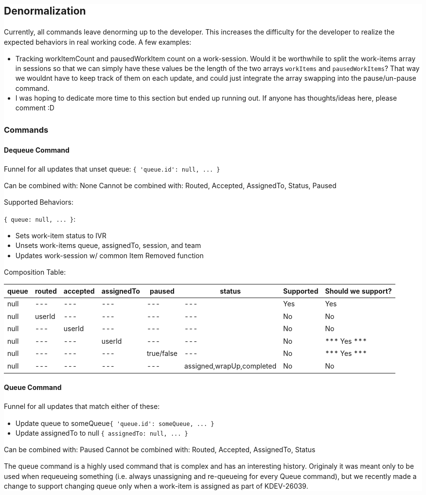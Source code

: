 ## Denormalization

Currently, all commands leave denorming up to the developer. This increases the difficulty for the developer to realize the expected behaviors in real working code. A few examples:

* Tracking workItemCount and pausedWorkItem count on a work-session. Would it be worthwhile to split the work-items array in sessions so that we can simply have these values be the length of the two arrays `workItems` and `pausedWorkItems`? That way we wouldnt have to keep track of them on each update, and could just integrate the array swapping into the pause/un-pause command.
* I was hoping to dedicate more time to this section but ended up running out. If anyone has thoughts/ideas here, please comment :D

### Commands

#### Dequeue Command

Funnel for all updates that unset queue: `{ 'queue.id': null, ... }`

Can be combined with: None
Cannot be combined with: Routed, Accepted, AssignedTo, Status, Paused

Supported Behaviors:

`{ queue: null, ... }`:

* Sets work-item status to IVR
* Unsets work-items queue, assignedTo, session, and team
* Updates work-session w/ common Item Removed function

Composition Table:

queue | routed | accepted | assignedTo | paused     | status                    | Supported | Should we support?
----- | ------ | -------- | ------     | ------     | ------                    | --------- | ---------
null  | ---    | ---      | ---        | ---        | ---                       | Yes       | Yes
null  | userId | ---      | ---        | ---        | ---                       | No        | No
null  | ---    | userId   | ---        | ---        | ---                       | No        | No
null  | ---    | ---      | userId     | ---        | ---                       | No        | *** Yes ***
null  | ---    | ---      | ---        | true/false | ---                       | No        | *** Yes ***
null  | ---    | ---      | ---        | ---        | assigned,wrapUp,completed | No        | No

#### Queue Command

Funnel for all updates that match either of these:

* Update queue to someQueue`{ 'queue.id': someQueue, ... }`
* Update assignedTo to null `{ assignedTo: null, ... }`

Can be combined with: Paused
Cannot be combined with: Routed, Accepted, AssignedTo, Status

The queue command is a highly used command that is complex and has an interesting history. Originaly it was meant only to be used when requeueing something (i.e. always unassigning and re-queueing for every Queue command), but we recently made a change to support changing queue only when a work-item is assigned as part of KDEV-26039.
